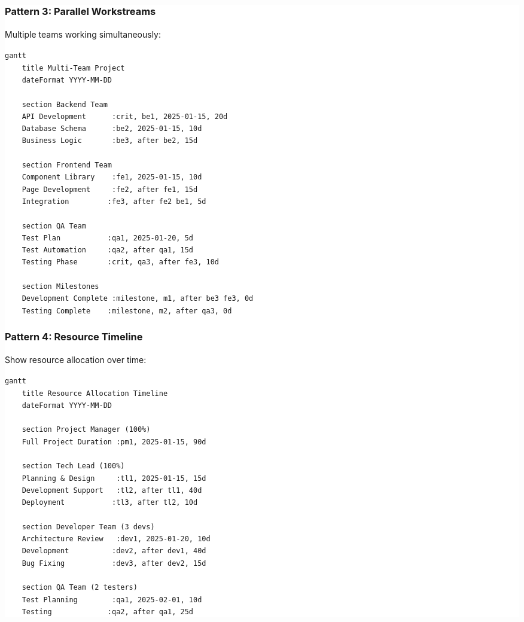 ### Pattern 3: Parallel Workstreams

Multiple teams working simultaneously:
```mermaid
gantt
    title Multi-Team Project
    dateFormat YYYY-MM-DD

    section Backend Team
    API Development      :crit, be1, 2025-01-15, 20d
    Database Schema      :be2, 2025-01-15, 10d
    Business Logic       :be3, after be2, 15d

    section Frontend Team
    Component Library    :fe1, 2025-01-15, 10d
    Page Development     :fe2, after fe1, 15d
    Integration         :fe3, after fe2 be1, 5d

    section QA Team
    Test Plan           :qa1, 2025-01-20, 5d
    Test Automation     :qa2, after qa1, 15d
    Testing Phase       :crit, qa3, after fe3, 10d

    section Milestones
    Development Complete :milestone, m1, after be3 fe3, 0d
    Testing Complete    :milestone, m2, after qa3, 0d
```

### Pattern 4: Resource Timeline

Show resource allocation over time:
```mermaid
gantt
    title Resource Allocation Timeline
    dateFormat YYYY-MM-DD

    section Project Manager (100%)
    Full Project Duration :pm1, 2025-01-15, 90d

    section Tech Lead (100%)
    Planning & Design     :tl1, 2025-01-15, 15d
    Development Support   :tl2, after tl1, 40d
    Deployment           :tl3, after tl2, 10d

    section Developer Team (3 devs)
    Architecture Review   :dev1, 2025-01-20, 10d
    Development          :dev2, after dev1, 40d
    Bug Fixing           :dev3, after dev2, 15d

    section QA Team (2 testers)
    Test Planning        :qa1, 2025-02-01, 10d
    Testing             :qa2, after qa1, 25d
```
